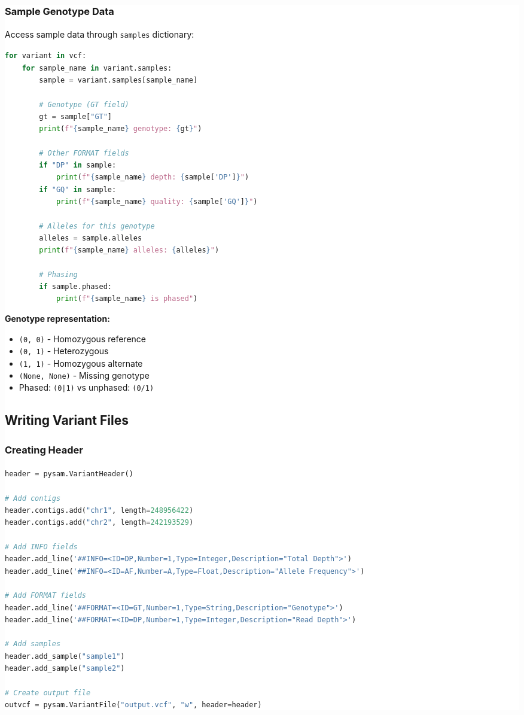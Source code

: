 ### Sample Genotype Data

Access sample data through `samples` dictionary:

```python
for variant in vcf:
    for sample_name in variant.samples:
        sample = variant.samples[sample_name]

        # Genotype (GT field)
        gt = sample["GT"]
        print(f"{sample_name} genotype: {gt}")

        # Other FORMAT fields
        if "DP" in sample:
            print(f"{sample_name} depth: {sample['DP']}")
        if "GQ" in sample:
            print(f"{sample_name} quality: {sample['GQ']}")

        # Alleles for this genotype
        alleles = sample.alleles
        print(f"{sample_name} alleles: {alleles}")

        # Phasing
        if sample.phased:
            print(f"{sample_name} is phased")
```

**Genotype representation:**
- `(0, 0)` - Homozygous reference
- `(0, 1)` - Heterozygous
- `(1, 1)` - Homozygous alternate
- `(None, None)` - Missing genotype
- Phased: `(0|1)` vs unphased: `(0/1)`

## Writing Variant Files

### Creating Header

```python
header = pysam.VariantHeader()

# Add contigs
header.contigs.add("chr1", length=248956422)
header.contigs.add("chr2", length=242193529)

# Add INFO fields
header.add_line('##INFO=<ID=DP,Number=1,Type=Integer,Description="Total Depth">')
header.add_line('##INFO=<ID=AF,Number=A,Type=Float,Description="Allele Frequency">')

# Add FORMAT fields
header.add_line('##FORMAT=<ID=GT,Number=1,Type=String,Description="Genotype">')
header.add_line('##FORMAT=<ID=DP,Number=1,Type=Integer,Description="Read Depth">')

# Add samples
header.add_sample("sample1")
header.add_sample("sample2")

# Create output file
outvcf = pysam.VariantFile("output.vcf", "w", header=header)
```

